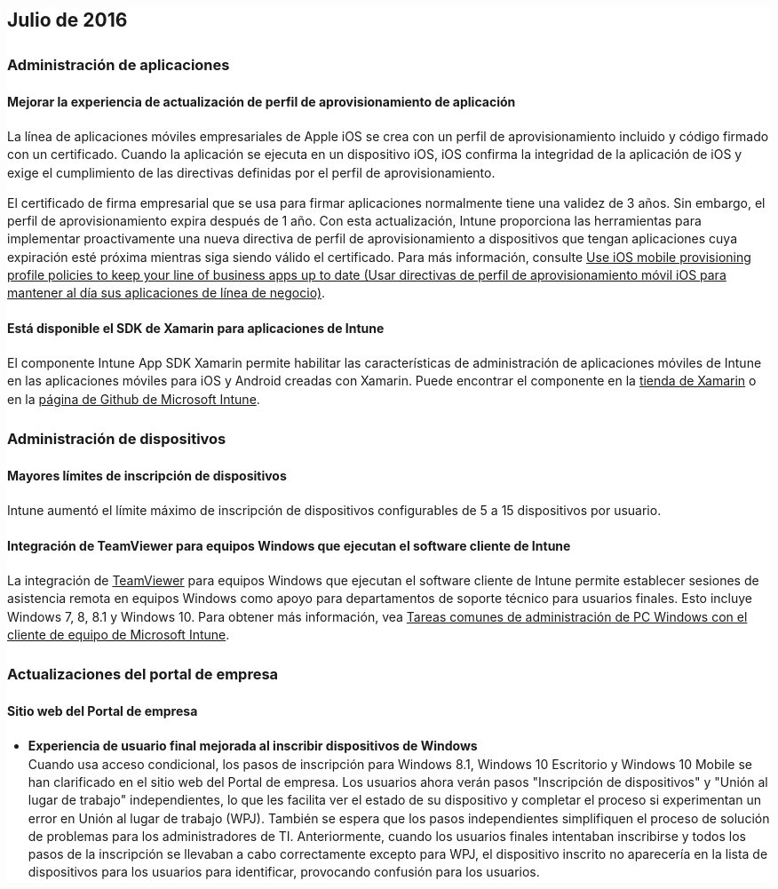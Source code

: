 


## Julio de 2016
### Administración de aplicaciones
#### Mejorar la experiencia de actualización de perfil de aprovisionamiento de aplicación
La línea de aplicaciones móviles empresariales de Apple iOS se crea con un perfil de aprovisionamiento incluido y código firmado con un certificado. Cuando la aplicación se ejecuta en un dispositivo iOS, iOS confirma la integridad de la aplicación de iOS y exige el cumplimiento de las directivas definidas por el perfil de aprovisionamiento.

El certificado de firma empresarial que se usa para firmar aplicaciones normalmente tiene una validez de 3 años. Sin embargo, el perfil de aprovisionamiento expira después de 1 año. Con esta actualización, Intune proporciona las herramientas para implementar proactivamente una nueva directiva de perfil de aprovisionamiento a dispositivos que tengan aplicaciones cuya expiración esté próxima mientras siga siendo válido el certificado. Para más información, consulte [Use iOS mobile provisioning profile policies to keep your line of business apps up to date (Usar directivas de perfil de aprovisionamiento móvil iOS para mantener al día sus aplicaciones de línea de negocio)](/intune/deploy-use/ios-mobile-app-provisioning-profiles).

#### Está disponible el SDK de Xamarin para aplicaciones de Intune
El componente Intune App SDK Xamarin permite habilitar las características de administración de aplicaciones móviles de Intune en las aplicaciones móviles para iOS y Android creadas con Xamarin. Puede encontrar el componente en la [tienda de Xamarin](https://components.xamarin.com/view/Microsoft.Intune.MAM) o en la [página de Github de Microsoft Intune](https://github.com/msintuneappsdk).


### Administración de dispositivos
#### Mayores límites de inscripción de dispositivos
Intune aumentó el límite máximo de inscripción de dispositivos configurables de 5 a 15 dispositivos por usuario.


#### Integración de TeamViewer para equipos Windows que ejecutan el software cliente de Intune
La integración de [TeamViewer](https://www.teamviewer.com) para equipos Windows que ejecutan el software cliente de Intune permite establecer sesiones de asistencia remota en equipos Windows como apoyo para departamentos de soporte técnico para usuarios finales. Esto incluye Windows 7, 8, 8.1 y Windows 10. Para obtener más información, vea [Tareas comunes de administración de PC Windows con el cliente de equipo de Microsoft Intune](common-windows-pc-management-tasks-with-the-microsoft-intune-computer-client.md).


### Actualizaciones del portal de empresa
#### Sitio web del Portal de empresa
- **Experiencia de usuario final mejorada al inscribir dispositivos de Windows**<br/>
Cuando usa acceso condicional, los pasos de inscripción para Windows 8.1, Windows 10 Escritorio y Windows 10 Mobile se han clarificado en el sitio web del Portal de empresa. Los usuarios ahora verán pasos "Inscripción de dispositivos" y "Unión al lugar de trabajo" independientes, lo que les facilita ver el estado de su dispositivo y completar el proceso si experimentan un error en Unión al lugar de trabajo (WPJ). También se espera que los pasos independientes simplifiquen el proceso de solución de problemas para los administradores de TI. Anteriormente, cuando los usuarios finales intentaban inscribirse y todos los pasos de la inscripción se llevaban a cabo correctamente excepto para WPJ, el dispositivo inscrito no aparecería en la lista de dispositivos para los usuarios para identificar, provocando confusión para los usuarios.
